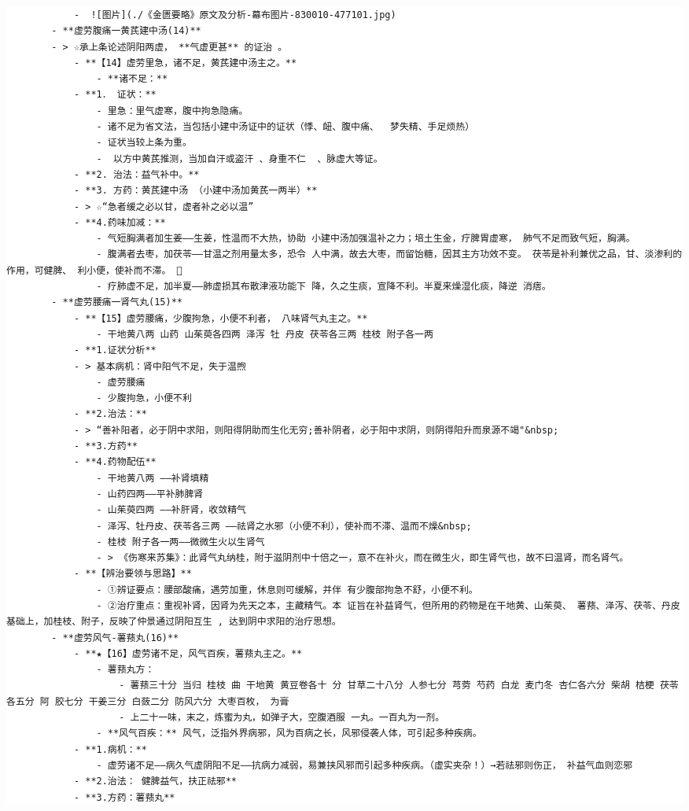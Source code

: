                 -  ![图片](./《金匮要略》原文及分析-幕布图片-830010-477101.jpg)
            - **虚劳腹痛一黄芪建中汤(14)**
            - > ☆承上条论述阴阳两虚， **气虚更甚** 的证治 。
                - **【14】虚劳里急，诸不足，黄芪建中汤主之。**
                    - **诸不足：**
                - **1． 证状：**
                    - 里急：里气虚寒，腹中拘急隐痛。  
                    - 诸不足为省文法，当包括小建中汤证中的证状（悸、衄、腹中痛、  梦失精、手足烦热）  
                    - 证状当较上条为重。 
                    -  以方中黄芪推测，当加自汗或盗汗 、身重不仁  、脉虚大等证。
                - **2. 治法：益气补中。**
                - **3. 方药：黄芪建中汤 （小建中汤加黄芪一两半）**
                - > ☆“急者缓之必以甘，虚者补之必以温”
                - **4.药味加减：**
                    - 气短胸满者加生姜——生姜，性温而不大热，协助 小建中汤加强温补之力；培土生金，疗脾胃虚寒， 肺气不足而致气短，胸满。 
                    - 腹满者去枣，加茯苓——甘温之剂用量太多，恐令 人中满，故去大枣，而留饴糖，因其主方功效不变。 茯苓是补利兼优之品，甘、淡渗利的作用，可健脾、 利小便，使补而不滞。 
                    - 疗肺虚不足，加半夏——肺虚损其布散津液功能下 降，久之生痰，宣降不利。半夏来燥湿化痰，降逆 消痞。
            - **虚劳腰痛一肾气丸(15)**
                - **【15】虚劳腰痛，少腹拘急，小便不利者， 八味肾气丸主之。**
                    - 干地黄八两 山药 山茱萸各四两 泽泻 牡 丹皮 茯苓各三两 桂枝 附子各一两
                - **1.证状分析**
                - > 基本病机：肾中阳气不足，失于温煦
                    - 虚劳腰痛
                    - 少腹拘急，小便不利
                - **2.治法：**
                - > “善补阳者，必于阴中求阳，则阳得阴助而生化无穷;善补阴者，必于阳中求阴，则阴得阳升而泉源不竭"&nbsp;
                - **3.方药**
                - **4.药物配伍**
                    - 干地黄八两 ——补肾填精 
                    - 山药四两——平补肺脾肾 
                    - 山茱萸四两 ——补肝肾，收敛精气
                    - 泽泻、牡丹皮、茯苓各三两 ——祛肾之水邪（小便不利），使补而不滞、温而不燥&nbsp;
                    - 桂枝 附子各一两——微微生火以生肾气
                    - > 《伤寒来苏集》：此肾气丸纳桂，附于滋阴剂中十倍之一，意不在补火，而在微生火，即生肾气也，故不曰温肾，而名肾气。
                - **【辨治要领与思路】**
                    - ①辨证要点：腰部酸痛，遇劳加重，休息则可缓解，并伴 有少腹部拘急不舒，小便不利。
                    - ②治疗重点：重视补肾，因肾为先天之本，主藏精气。本 证旨在补益肾气，但所用的药物是在干地黄、山茱萸、 薯蓣、泽泻、茯苓、丹皮基础上，加桂枝、附子，反映了仲景通过阴阳互生 , 达到阴中求阳的治疗思想。
            - **虚劳风气-薯蓣丸(16)**
                - **★【16】虚劳诸不足，风气百疾，薯蓣丸主之。**
                    - 薯蓣丸方： 
                        - 薯蓣三十分 当归 桂枝 曲 干地黄 黄豆卷各十 分 甘草二十八分 人参七分 芎䓖 芍药 白龙 麦门冬 杏仁各六分 柴胡 桔梗 茯苓各五分 阿 胶七分 干姜三分 白蔹二分 防风六分 大枣百枚， 为膏 
                        - 上二十一味，末之，炼蜜为丸，如弹子大，空腹酒服 一丸。一百丸为一剂。
                    - **风气百疾：** 风气，泛指外界病邪，风为百病之长，风邪侵袭人体，可引起多种疾病。
                - **1.病机：**
                    - 虚劳诸不足——病久气虚阴阳不足——抗病力减弱，易兼挟风邪而引起多种疾病。（虚实夹杂！）→若祛邪则伤正， 补益气血则恋邪
                - **2.治法： 健脾益气，扶正祛邪**
                - **3.方药：薯蓣丸**